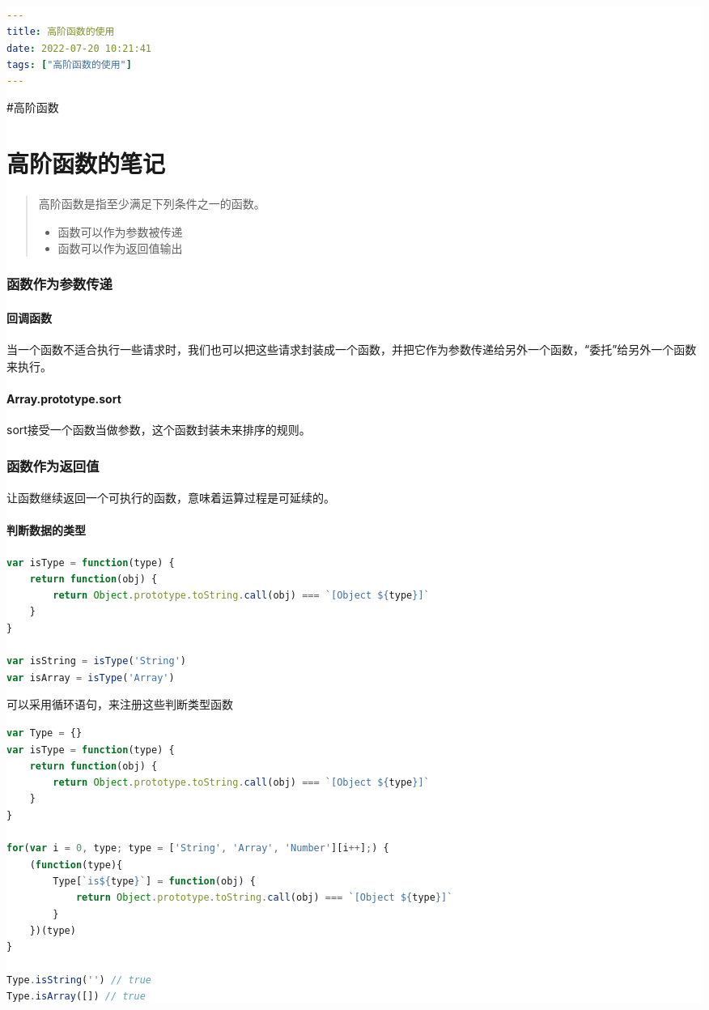 ```yaml
---
title: 高阶函数的使用
date: 2022-07-20 10:21:41
tags: ["高阶函数的使用"]
---
```

#高阶函数

# 高阶函数的笔记

> 高阶函数是指至少满足下列条件之一的函数。
> - 函数可以作为参数被传递
> - 函数可以作为返回值输出

### 函数作为参数传递

#### 回调函数

当一个函数不适合执行一些请求时，我们也可以把这些请求封装成一个函数，并把它作为参数传递给另外一个函数，“委托”给另外一个函数来执行。

#### Array.prototype.sort

sort接受一个函数当做参数，这个函数封装未来排序的规则。

### 函数作为返回值

让函数继续返回一个可执行的函数，意味着运算过程是可延续的。

#### 判断数据的类型

```js
var isType = function(type) {
	return function(obj) {
		return Object.prototype.toString.call(obj) === `[Object ${type}]`
	}
}

var isString = isType('String')
var isArray = isType('Array')
```

可以采用循环语句，来注册这些判断类型函数
```js
var Type = {}
var isType = function(type) {
	return function(obj) {
		return Object.prototype.toString.call(obj) === `[Object ${type}]`
	}
}

for(var i = 0, type; type = ['String', 'Array', 'Number'][i++];) {
	(function(type){
		Type[`is${type}`] = function(obj) {
			return Object.prototype.toString.call(obj) === `[Object ${type}]`
		}
	})(type)
}

Type.isString('') // true
Type.isArray([]) // true
```
